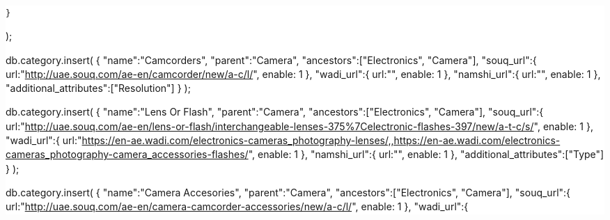 	}
);

db.category.insert(
	{
		"name":"Camcorders",
		"parent":"Camera",
		"ancestors":["Electronics", "Camera"],
		"souq_url":{
					url:"http://uae.souq.com/ae-en/camcorder/new/a-c/l/",
					enable: 1
		},
		"wadi_url":{
					url:"",
					enable: 1
		},
		"namshi_url":{
					url:"",
					enable: 1
		},
		"additional_attributes":["Resolution"]
	}
);

db.category.insert(
	{
		"name":"Lens Or Flash",
		"parent":"Camera",
		"ancestors":["Electronics", "Camera"],
		"souq_url":{
					url:"http://uae.souq.com/ae-en/lens-or-flash/interchangeable-lenses-375%7Celectronic-flashes-397/new/a-t-c/s/",
					enable: 1
		},
		"wadi_url":{
					url:"https://en-ae.wadi.com/electronics-cameras_photography-lenses/,,https://en-ae.wadi.com/electronics-cameras_photography-camera_accessories-flashes/",
					enable: 1
		},
		"namshi_url":{
					url:"",
					enable: 1
		},
		"additional_attributes":["Type"]
	}
);

db.category.insert(
	{
		"name":"Camera Accesories",
		"parent":"Camera",
		"ancestors":["Electronics", "Camera"],
		"souq_url":{
					url:"http://uae.souq.com/ae-en/camera-camcorder-accessories/new/a-c/l/",
					enable: 1
		},
		"wadi_url":{